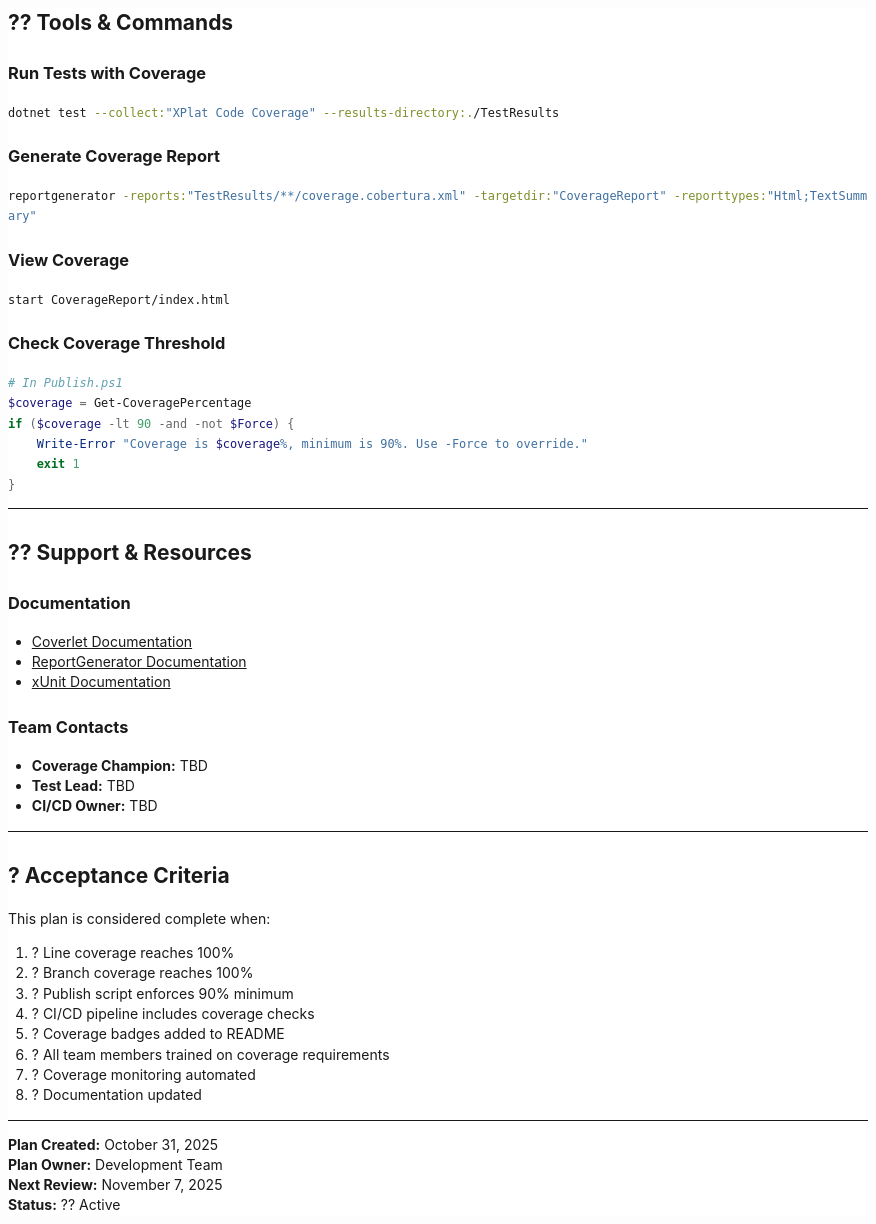 
## ?? Tools & Commands

### Run Tests with Coverage
```bash
dotnet test --collect:"XPlat Code Coverage" --results-directory:./TestResults
```

### Generate Coverage Report
```bash
reportgenerator -reports:"TestResults/**/coverage.cobertura.xml" -targetdir:"CoverageReport" -reporttypes:"Html;TextSummary"
```

### View Coverage
```bash
start CoverageReport/index.html
```

### Check Coverage Threshold
```powershell
# In Publish.ps1
$coverage = Get-CoveragePercentage
if ($coverage -lt 90 -and -not $Force) {
    Write-Error "Coverage is $coverage%, minimum is 90%. Use -Force to override."
    exit 1
}
```

---

## ?? Support & Resources

### Documentation
- [Coverlet Documentation](https://github.com/coverlet-coverage/coverlet)
- [ReportGenerator Documentation](https://github.com/danielpalme/ReportGenerator)
- [xUnit Documentation](https://xunit.net/)

### Team Contacts
- **Coverage Champion:** TBD
- **Test Lead:** TBD
- **CI/CD Owner:** TBD

---

## ? Acceptance Criteria

This plan is considered complete when:

1. ? Line coverage reaches 100%
2. ? Branch coverage reaches 100%
3. ? Publish script enforces 90% minimum
4. ? CI/CD pipeline includes coverage checks
5. ? Coverage badges added to README
6. ? All team members trained on coverage requirements
7. ? Coverage monitoring automated
8. ? Documentation updated

---

**Plan Created:** October 31, 2025  
**Plan Owner:** Development Team  
**Next Review:** November 7, 2025  
**Status:** ?? Active
